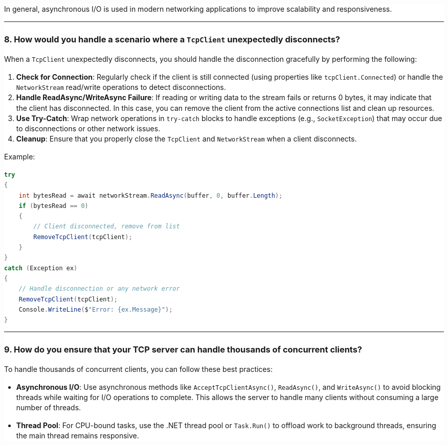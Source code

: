 In general, asynchronous I/O is used in modern networking applications to improve scalability and responsiveness.

---

### **8. How would you handle a scenario where a `TcpClient` unexpectedly disconnects?**

When a `TcpClient` unexpectedly disconnects, you should handle the disconnection gracefully by performing the following:

1. **Check for Connection**: Regularly check if the client is still connected (using properties like `tcpClient.Connected`) or handle the `NetworkStream` read/write operations to detect disconnections.
2. **Handle ReadAsync/WriteAsync Failure**: If reading or writing data to the stream fails or returns 0 bytes, it may indicate that the client has disconnected. In this case, you can remove the client from the active connections list and clean up resources.
3. **Use Try-Catch**: Wrap network operations in `try-catch` blocks to handle exceptions (e.g., `SocketException`) that may occur due to disconnections or other network issues.
4. **Cleanup**: Ensure that you properly close the `TcpClient` and `NetworkStream` when a client disconnects.

Example:
```csharp
try
{
    int bytesRead = await networkStream.ReadAsync(buffer, 0, buffer.Length);
    if (bytesRead == 0)
    {
        // Client disconnected, remove from list
        RemoveTcpClient(tcpClient);
    }
}
catch (Exception ex)
{
    // Handle disconnection or any network error
    RemoveTcpClient(tcpClient);
    Console.WriteLine($"Error: {ex.Message}");
}
```

---

### **9. How do you ensure that your TCP server can handle thousands of concurrent clients?**

To handle thousands of concurrent clients, you can follow these best practices:

- **Asynchronous I/O**: Use asynchronous methods like `AcceptTcpClientAsync()`, `ReadAsync()`, and `WriteAsync()` to avoid blocking threads while waiting for I/O operations to complete. This allows the server to handle many clients without consuming a large number of threads.
  
- **Thread Pool**: For CPU-bound tasks, use the .NET thread pool or `Task.Run()` to offload work to background threads, ensuring the main thread remains responsive.
  